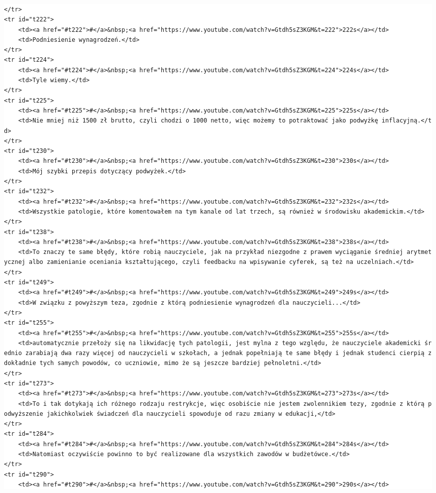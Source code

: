     </tr>
    <tr id="t222">
        <td><a href="#t222">#</a>&nbsp;<a href="https://www.youtube.com/watch?v=Gtdh5sZ3KGM&t=222">222s</a></td>
        <td>Podniesienie wynagrodzeń.</td>
    </tr>
    <tr id="t224">
        <td><a href="#t224">#</a>&nbsp;<a href="https://www.youtube.com/watch?v=Gtdh5sZ3KGM&t=224">224s</a></td>
        <td>Tyle wiemy.</td>
    </tr>
    <tr id="t225">
        <td><a href="#t225">#</a>&nbsp;<a href="https://www.youtube.com/watch?v=Gtdh5sZ3KGM&t=225">225s</a></td>
        <td>Nie mniej niż 1500 zł brutto, czyli chodzi o 1000 netto, więc możemy to potraktować jako podwyżkę inflacyjną.</td>
    </tr>
    <tr id="t230">
        <td><a href="#t230">#</a>&nbsp;<a href="https://www.youtube.com/watch?v=Gtdh5sZ3KGM&t=230">230s</a></td>
        <td>Mój szybki przepis dotyczący podwyżek.</td>
    </tr>
    <tr id="t232">
        <td><a href="#t232">#</a>&nbsp;<a href="https://www.youtube.com/watch?v=Gtdh5sZ3KGM&t=232">232s</a></td>
        <td>Wszystkie patologie, które komentowałem na tym kanale od lat trzech, są również w środowisku akademickim.</td>
    </tr>
    <tr id="t238">
        <td><a href="#t238">#</a>&nbsp;<a href="https://www.youtube.com/watch?v=Gtdh5sZ3KGM&t=238">238s</a></td>
        <td>To znaczy te same błędy, które robią nauczyciele, jak na przykład niezgodne z prawem wyciąganie średniej arytmetycznej albo zamienianie oceniania kształtującego, czyli feedbacku na wpisywanie cyferek, są też na uczelniach.</td>
    </tr>
    <tr id="t249">
        <td><a href="#t249">#</a>&nbsp;<a href="https://www.youtube.com/watch?v=Gtdh5sZ3KGM&t=249">249s</a></td>
        <td>W związku z powyższym teza, zgodnie z którą podniesienie wynagrodzeń dla nauczycieli...</td>
    </tr>
    <tr id="t255">
        <td><a href="#t255">#</a>&nbsp;<a href="https://www.youtube.com/watch?v=Gtdh5sZ3KGM&t=255">255s</a></td>
        <td>automatycznie przełoży się na likwidację tych patologii, jest mylna z tego względu, że nauczyciele akademicki średnio zarabiają dwa razy więcej od nauczycieli w szkołach, a jednak popełniają te same błędy i jednak studenci cierpią z dokładnie tych samych powodów, co uczniowie, mimo że są jeszcze bardziej pełnoletni.</td>
    </tr>
    <tr id="t273">
        <td><a href="#t273">#</a>&nbsp;<a href="https://www.youtube.com/watch?v=Gtdh5sZ3KGM&t=273">273s</a></td>
        <td>To i tak dotykają ich różnego rodzaju restrykcje, więc osobiście nie jestem zwolennikiem tezy, zgodnie z którą podwyższenie jakichkolwiek świadczeń dla nauczycieli spowoduje od razu zmiany w edukacji,</td>
    </tr>
    <tr id="t284">
        <td><a href="#t284">#</a>&nbsp;<a href="https://www.youtube.com/watch?v=Gtdh5sZ3KGM&t=284">284s</a></td>
        <td>Natomiast oczywiście powinno to być realizowane dla wszystkich zawodów w budżetówce.</td>
    </tr>
    <tr id="t290">
        <td><a href="#t290">#</a>&nbsp;<a href="https://www.youtube.com/watch?v=Gtdh5sZ3KGM&t=290">290s</a></td>